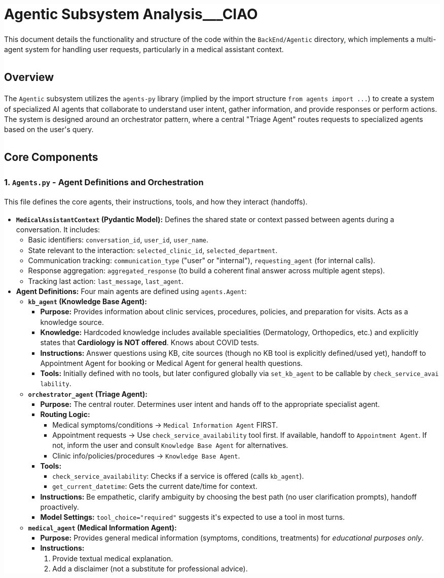 # Agentic Subsystem Analysis___CIAO

This document details the functionality and structure of the code within the `BackEnd/Agentic` directory, which implements a multi-agent system for handling user requests, particularly in a medical assistant context.

## Overview

The `Agentic` subsystem utilizes the `agents-py` library (implied by the import structure `from agents import ...`) to create a system of specialized AI agents that collaborate to understand user intent, gather information, and provide responses or perform actions. The system is designed around an orchestrator pattern, where a central "Triage Agent" routes requests to specialized agents based on the user's query.

## Core Components

### 1. `Agents.py` - Agent Definitions and Orchestration

This file defines the core agents, their instructions, tools, and how they interact (handoffs).

*   **`MedicalAssistantContext` (Pydantic Model):** Defines the shared state or context passed between agents during a conversation. It includes:
    *   Basic identifiers: `conversation_id`, `user_id`, `user_name`.
    *   State relevant to the interaction: `selected_clinic_id`, `selected_department`.
    *   Communication tracking: `communication_type` ("user" or "internal"), `requesting_agent` (for internal calls).
    *   Response aggregation: `aggregated_response` (to build a coherent final answer across multiple agent steps).
    *   Tracking last action: `last_message`, `last_agent`.
*   **Agent Definitions:** Four main agents are defined using `agents.Agent`:
    *   **`kb_agent` (Knowledge Base Agent):**
        *   **Purpose:** Provides information about clinic services, procedures, policies, and preparation for visits. Acts as a knowledge source.
        *   **Knowledge:** Hardcoded knowledge includes available specialities (Dermatology, Orthopedics, etc.) and explicitly states that **Cardiology is NOT offered**. Knows about COVID tests.
        *   **Instructions:** Answer questions using KB, cite sources (though no KB tool is explicitly defined/used yet), handoff to Appointment Agent for booking or Medical Agent for general health questions.
        *   **Tools:** Initially defined with no tools, but later configured globally via `set_kb_agent` to be callable by `check_service_availability`.
    *   **`orchestrator_agent` (Triage Agent):**
        *   **Purpose:** The central router. Determines user intent and hands off to the appropriate specialist agent.
        *   **Routing Logic:**
            *   Medical symptoms/conditions -> `Medical Information Agent` FIRST.
            *   Appointment requests -> Use `check_service_availability` tool first. If available, handoff to `Appointment Agent`. If not, inform the user and consult `Knowledge Base Agent` for alternatives.
            *   Clinic info/policies/procedures -> `Knowledge Base Agent`.
        *   **Tools:**
            *   `check_service_availability`: Checks if a service is offered (calls `kb_agent`).
            *   `get_current_datetime`: Gets the current date/time for context.
        *   **Instructions:** Be empathetic, clarify ambiguity by choosing the best path (no user clarification prompts), handoff proactively.
        *   **Model Settings:** `tool_choice="required"` suggests it's expected to use a tool in most turns.
    *   **`medical_agent` (Medical Information Agent):**
        *   **Purpose:** Provides general medical information (symptoms, conditions, treatments) for *educational purposes only*.
        *   **Instructions:**
            1.  Provide textual medical explanation.
            2.  Add a disclaimer (not a substitute for professional advice).